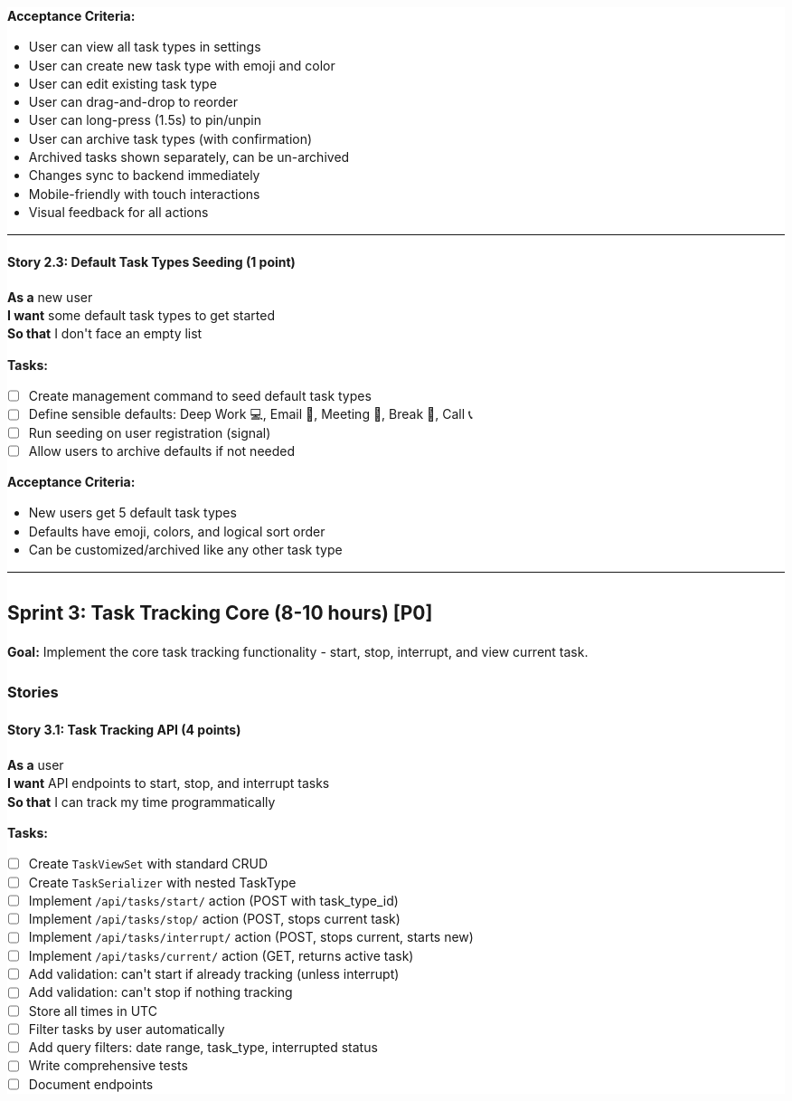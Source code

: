 **Acceptance Criteria:**
- User can view all task types in settings
- User can create new task type with emoji and color
- User can edit existing task type
- User can drag-and-drop to reorder
- User can long-press (1.5s) to pin/unpin
- User can archive task types (with confirmation)
- Archived tasks shown separately, can be un-archived
- Changes sync to backend immediately
- Mobile-friendly with touch interactions
- Visual feedback for all actions

---

#### Story 2.3: Default Task Types Seeding (1 point)
**As a** new user  
**I want** some default task types to get started  
**So that** I don't face an empty list

**Tasks:**
- [ ] Create management command to seed default task types
- [ ] Define sensible defaults: Deep Work 💻, Email 📧, Meeting 🤝, Break 🍔, Call 📞
- [ ] Run seeding on user registration (signal)
- [ ] Allow users to archive defaults if not needed

**Acceptance Criteria:**
- New users get 5 default task types
- Defaults have emoji, colors, and logical sort order
- Can be customized/archived like any other task type

---

## Sprint 3: Task Tracking Core (8-10 hours) [P0]

**Goal:** Implement the core task tracking functionality - start, stop, interrupt, and view current task.

### Stories

#### Story 3.1: Task Tracking API (4 points)
**As a** user  
**I want** API endpoints to start, stop, and interrupt tasks  
**So that** I can track my time programmatically

**Tasks:**
- [ ] Create `TaskViewSet` with standard CRUD
- [ ] Create `TaskSerializer` with nested TaskType
- [ ] Implement `/api/tasks/start/` action (POST with task_type_id)
- [ ] Implement `/api/tasks/stop/` action (POST, stops current task)
- [ ] Implement `/api/tasks/interrupt/` action (POST, stops current, starts new)
- [ ] Implement `/api/tasks/current/` action (GET, returns active task)
- [ ] Add validation: can't start if already tracking (unless interrupt)
- [ ] Add validation: can't stop if nothing tracking
- [ ] Store all times in UTC
- [ ] Filter tasks by user automatically
- [ ] Add query filters: date range, task_type, interrupted status
- [ ] Write comprehensive tests
- [ ] Document endpoints
